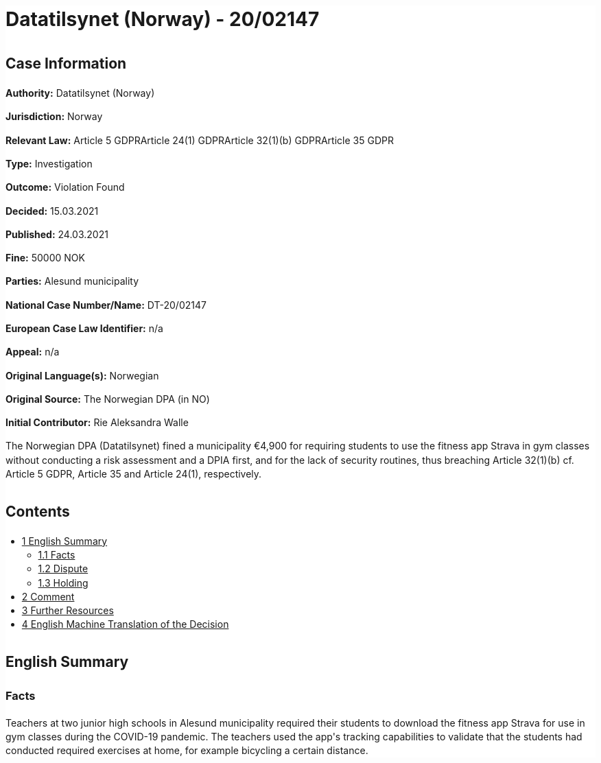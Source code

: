 # Datatilsynet (Norway) - 20/02147

## Case Information

**Authority:** Datatilsynet (Norway)

**Jurisdiction:** Norway

**Relevant Law:** Article 5 GDPRArticle 24(1) GDPRArticle 32(1)(b) GDPRArticle 35 GDPR

**Type:** Investigation

**Outcome:** Violation Found

**Decided:** 15.03.2021

**Published:** 24.03.2021

**Fine:** 50000 NOK

**Parties:** Alesund municipality

**National Case Number/Name:** DT-20/02147

**European Case Law Identifier:** n/a

**Appeal:** n/a

**Original Language(s):** Norwegian

**Original Source:** The Norwegian DPA (in NO)

**Initial Contributor:** Rie Aleksandra Walle

The Norwegian DPA (Datatilsynet) fined a municipality €4,900 for requiring students to use the fitness app Strava in gym classes without conducting a risk assessment and a DPIA first, and for the lack of security routines, thus breaching Article 32(1)(b) cf. Article 5 GDPR, Article 35 and Article 24(1), respectively.

## Contents

*   [1 English Summary](#English_Summary)
    *   [1.1 Facts](#Facts)
    *   [1.2 Dispute](#Dispute)
    *   [1.3 Holding](#Holding)
*   [2 Comment](#Comment)
*   [3 Further Resources](#Further_Resources)
*   [4 English Machine Translation of the Decision](#English_Machine_Translation_of_the_Decision)

## English Summary

### Facts

Teachers at two junior high schools in Alesund municipality required their students to download the fitness app Strava for use in gym classes during the COVID-19 pandemic. The teachers used the app's tracking capabilities to validate that the students had conducted required exercises at home, for example bicycling a certain distance.

